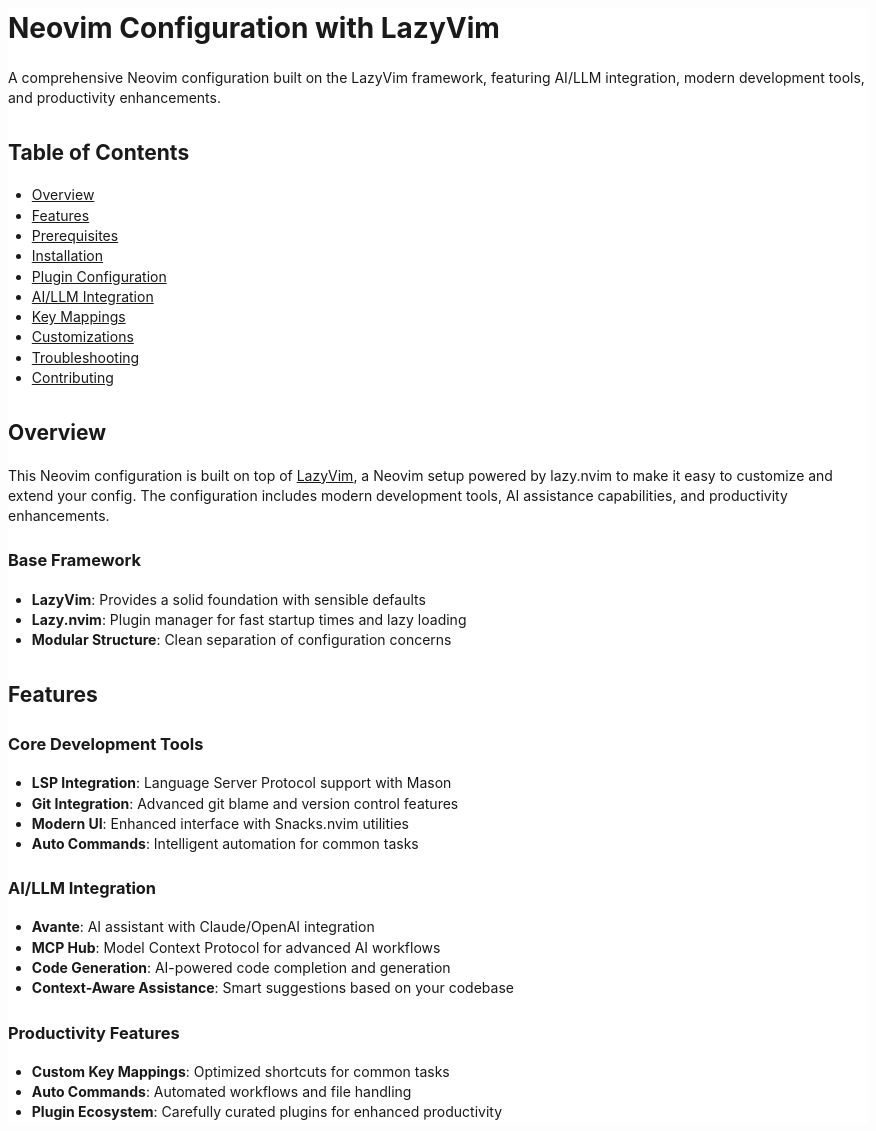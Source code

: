 # Neovim Configuration with LazyVim

A comprehensive Neovim configuration built on the LazyVim framework, featuring AI/LLM integration, modern development tools, and productivity enhancements.

## Table of Contents

- [Overview](#overview)
- [Features](#features)
- [Prerequisites](#prerequisites)
- [Installation](#installation)
- [Plugin Configuration](#plugin-configuration)
- [AI/LLM Integration](#aillm-integration)
- [Key Mappings](#key-mappings)
- [Customizations](#customizations)
- [Troubleshooting](#troubleshooting)
- [Contributing](#contributing)

## Overview

This Neovim configuration is built on top of [LazyVim](https://www.lazyvim.org/), a Neovim setup powered by lazy.nvim to make it easy to customize and extend your config. The configuration includes modern development tools, AI assistance capabilities, and productivity enhancements.

### Base Framework
- **LazyVim**: Provides a solid foundation with sensible defaults
- **Lazy.nvim**: Plugin manager for fast startup times and lazy loading
- **Modular Structure**: Clean separation of configuration concerns

## Features

### Core Development Tools
- **LSP Integration**: Language Server Protocol support with Mason
- **Git Integration**: Advanced git blame and version control features
- **Modern UI**: Enhanced interface with Snacks.nvim utilities
- **Auto Commands**: Intelligent automation for common tasks

### AI/LLM Integration
- **Avante**: AI assistant with Claude/OpenAI integration
- **MCP Hub**: Model Context Protocol for advanced AI workflows
- **Code Generation**: AI-powered code completion and generation
- **Context-Aware Assistance**: Smart suggestions based on your codebase

### Productivity Features
- **Custom Key Mappings**: Optimized shortcuts for common tasks
- **Auto Commands**: Automated workflows and file handling
- **Plugin Ecosystem**: Carefully curated plugins for enhanced productivity
